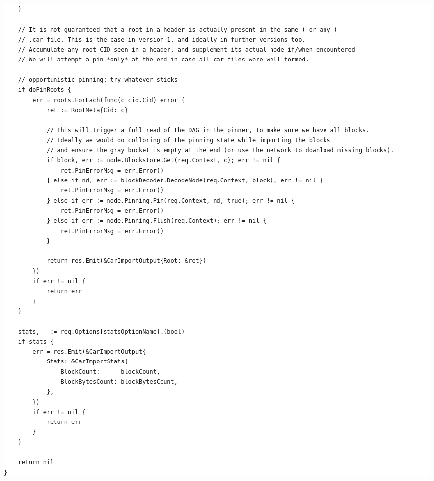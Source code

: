 ```
	}

	// It is not guaranteed that a root in a header is actually present in the same ( or any )
	// .car file. This is the case in version 1, and ideally in further versions too.
	// Accumulate any root CID seen in a header, and supplement its actual node if/when encountered
	// We will attempt a pin *only* at the end in case all car files were well-formed.

	// opportunistic pinning: try whatever sticks
	if doPinRoots {
		err = roots.ForEach(func(c cid.Cid) error {
			ret := RootMeta{Cid: c}

			// This will trigger a full read of the DAG in the pinner, to make sure we have all blocks.
			// Ideally we would do colloring of the pinning state while importing the blocks
			// and ensure the gray bucket is empty at the end (or use the network to download missing blocks).
			if block, err := node.Blockstore.Get(req.Context, c); err != nil {
				ret.PinErrorMsg = err.Error()
			} else if nd, err := blockDecoder.DecodeNode(req.Context, block); err != nil {
				ret.PinErrorMsg = err.Error()
			} else if err := node.Pinning.Pin(req.Context, nd, true); err != nil {
				ret.PinErrorMsg = err.Error()
			} else if err := node.Pinning.Flush(req.Context); err != nil {
				ret.PinErrorMsg = err.Error()
			}

			return res.Emit(&CarImportOutput{Root: &ret})
		})
		if err != nil {
			return err
		}
	}

	stats, _ := req.Options[statsOptionName].(bool)
	if stats {
		err = res.Emit(&CarImportOutput{
			Stats: &CarImportStats{
				BlockCount:      blockCount,
				BlockBytesCount: blockBytesCount,
			},
		})
		if err != nil {
			return err
		}
	}

	return nil
}

```
